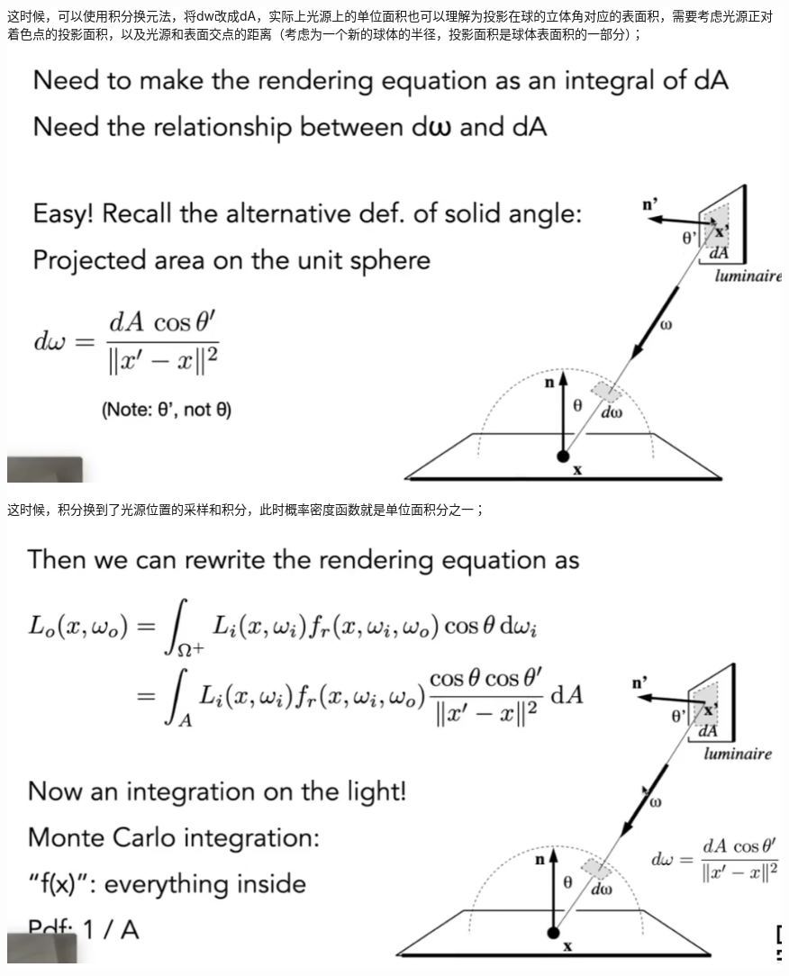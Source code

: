 这时候，可以使用积分换元法，将dw改成dA，实际上光源上的单位面积也可以理解为投影在球的立体角对应的表面积，需要考虑光源正对着色点的投影面积，以及光源和表面交点的距离（考虑为一个新的球体的半径，投影面积是球体表面积的一部分）；

![image-20230421121011348](image-20230421121011348.png)

这时候，积分换到了光源位置的采样和积分，此时概率密度函数就是单位面积分之一；

![image-20230421121108615](image-20230421121108615.png)

